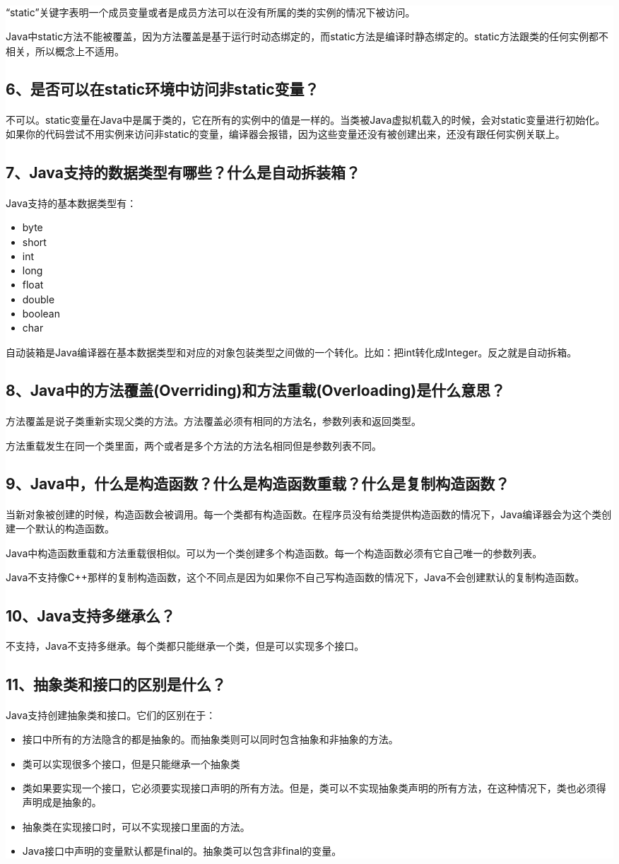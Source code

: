 “static”关键字表明一个成员变量或者是成员方法可以在没有所属的类的实例的情况下被访问。

Java中static方法不能被覆盖，因为方法覆盖是基于运行时动态绑定的，而static方法是编译时静态绑定的。static方法跟类的任何实例都不相关，所以概念上不适用。

## 6、是否可以在static环境中访问非static变量？

不可以。static变量在Java中是属于类的，它在所有的实例中的值是一样的。当类被Java虚拟机载入的时候，会对static变量进行初始化。如果你的代码尝试不用实例来访问非static的变量，编译器会报错，因为这些变量还没有被创建出来，还没有跟任何实例关联上。

## 7、Java支持的数据类型有哪些？什么是自动拆装箱？

Java支持的基本数据类型有：

* byte
* short
* int
* long
* float
* double
* boolean
* char

自动装箱是Java编译器在基本数据类型和对应的对象包装类型之间做的一个转化。比如：把int转化成Integer。反之就是自动拆箱。

## 8、Java中的方法覆盖(Overriding)和方法重载(Overloading)是什么意思？

方法覆盖是说子类重新实现父类的方法。方法覆盖必须有相同的方法名，参数列表和返回类型。

方法重载发生在同一个类里面，两个或者是多个方法的方法名相同但是参数列表不同。

## 9、Java中，什么是构造函数？什么是构造函数重载？什么是复制构造函数？

当新对象被创建的时候，构造函数会被调用。每一个类都有构造函数。在程序员没有给类提供构造函数的情况下，Java编译器会为这个类创建一个默认的构造函数。

Java中构造函数重载和方法重载很相似。可以为一个类创建多个构造函数。每一个构造函数必须有它自己唯一的参数列表。

Java不支持像C++那样的复制构造函数，这个不同点是因为如果你不自己写构造函数的情况下，Java不会创建默认的复制构造函数。

## 10、Java支持多继承么？

不支持，Java不支持多继承。每个类都只能继承一个类，但是可以实现多个接口。

## 11、抽象类和接口的区别是什么？

Java支持创建抽象类和接口。它们的区别在于：

* 接口中所有的方法隐含的都是抽象的。而抽象类则可以同时包含抽象和非抽象的方法。

* 类可以实现很多个接口，但是只能继承一个抽象类

* 类如果要实现一个接口，它必须要实现接口声明的所有方法。但是，类可以不实现抽象类声明的所有方法，在这种情况下，类也必须得声明成是抽象的。

* 抽象类在实现接口时，可以不实现接口里面的方法。

* Java接口中声明的变量默认都是final的。抽象类可以包含非final的变量。
